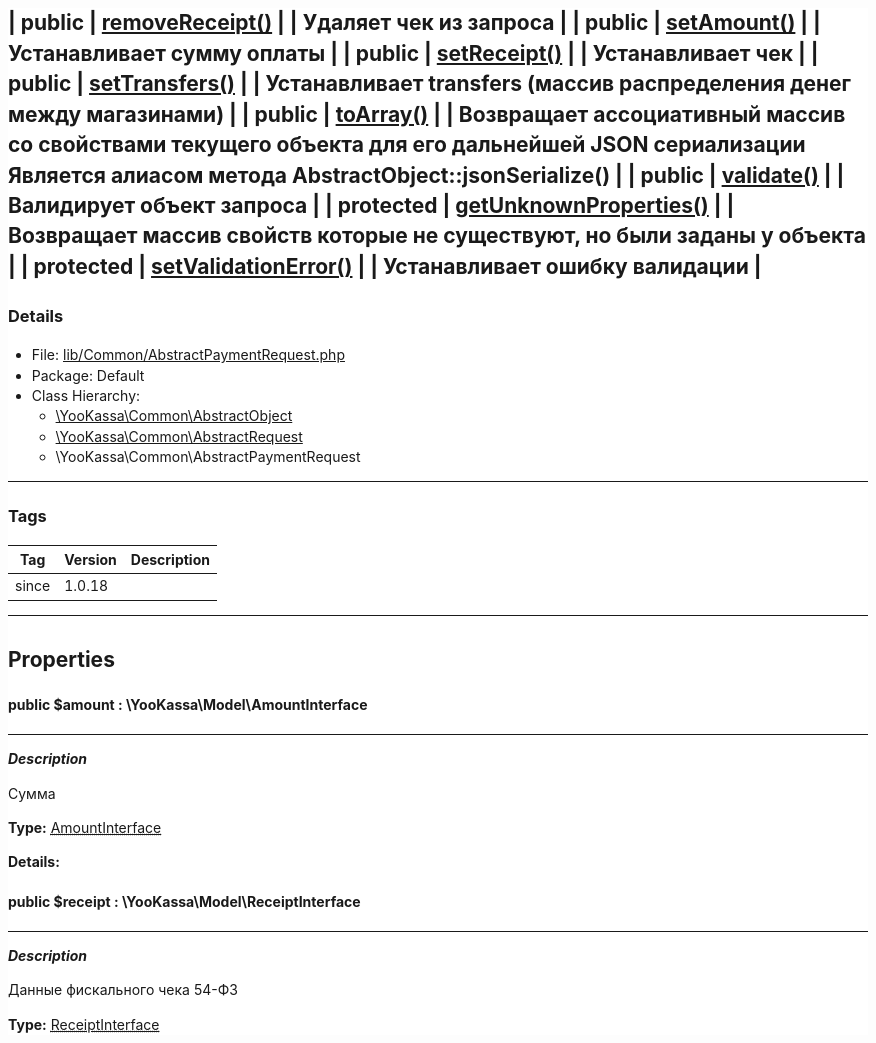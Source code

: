 | public | [removeReceipt()](../classes/YooKassa-Common-AbstractPaymentRequest.md#method_removeReceipt) |  | Удаляет чек из запроса |
| public | [setAmount()](../classes/YooKassa-Common-AbstractPaymentRequest.md#method_setAmount) |  | Устанавливает сумму оплаты |
| public | [setReceipt()](../classes/YooKassa-Common-AbstractPaymentRequest.md#method_setReceipt) |  | Устанавливает чек |
| public | [setTransfers()](../classes/YooKassa-Common-AbstractPaymentRequest.md#method_setTransfers) |  | Устанавливает transfers (массив распределения денег между магазинами) |
| public | [toArray()](../classes/YooKassa-Common-AbstractObject.md#method_toArray) |  | Возвращает ассоциативный массив со свойствами текущего объекта для его дальнейшей JSON сериализации Является алиасом метода AbstractObject::jsonSerialize() |
| public | [validate()](../classes/YooKassa-Common-AbstractPaymentRequest.md#method_validate) |  | Валидирует объект запроса |
| protected | [getUnknownProperties()](../classes/YooKassa-Common-AbstractObject.md#method_getUnknownProperties) |  | Возвращает массив свойств которые не существуют, но были заданы у объекта |
| protected | [setValidationError()](../classes/YooKassa-Common-AbstractRequest.md#method_setValidationError) |  | Устанавливает ошибку валидации |
---
### Details
* File: [lib/Common/AbstractPaymentRequest.php](../../lib/Common/AbstractPaymentRequest.php)
* Package: Default
* Class Hierarchy:  
  * [\YooKassa\Common\AbstractObject](../classes/YooKassa-Common-AbstractObject.md)
  * [\YooKassa\Common\AbstractRequest](../classes/YooKassa-Common-AbstractRequest.md)
  * \YooKassa\Common\AbstractPaymentRequest
---
### Tags
| Tag | Version | Description |
| --- | ------- | ----------- |
| since | 1.0.18 |  |
---
## Properties
<a name="property_amount"></a>
#### public $amount : \YooKassa\Model\AmountInterface
---
***Description***

Сумма

**Type:** <a href="../classes/YooKassa-Model-AmountInterface.html"><abbr title="\YooKassa\Model\AmountInterface">AmountInterface</abbr></a>

**Details:**


<a name="property_receipt"></a>
#### public $receipt : \YooKassa\Model\ReceiptInterface
---
***Description***

Данные фискального чека 54-ФЗ

**Type:** <a href="../classes/YooKassa-Model-ReceiptInterface.html"><abbr title="\YooKassa\Model\ReceiptInterface">ReceiptInterface</abbr></a>
